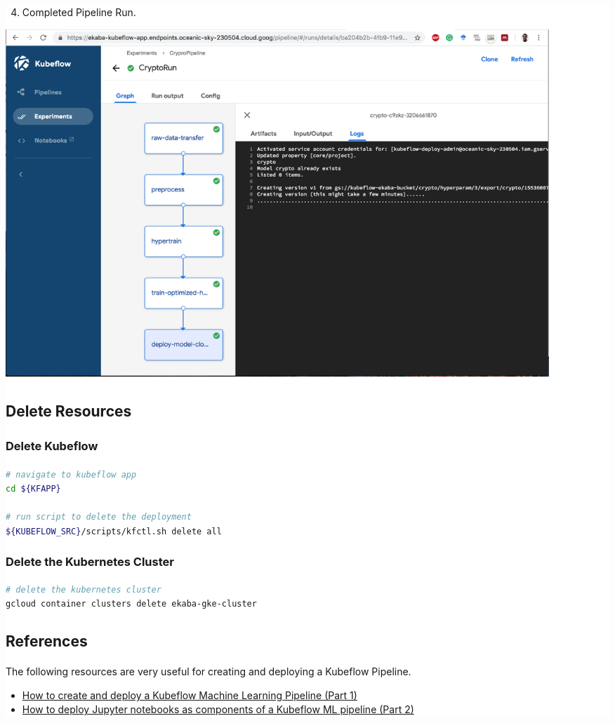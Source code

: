 4. Completed Pipeline Run.

<img src="img/completed-pipeline-run.png" alt="Completed Pipeline Run." height=90% width=90% />


## Delete Resources

### Delete Kubeflow
```bash
# navigate to kubeflow app
cd ${KFAPP}

# run script to delete the deployment
${KUBEFLOW_SRC}/scripts/kfctl.sh delete all
```

### Delete the Kubernetes Cluster
```bash
# delete the kubernetes cluster
gcloud container clusters delete ekaba-gke-cluster
```

## References
The following resources are very useful for creating and deploying a Kubeflow Pipeline.
- <a href="https://towardsdatascience.com/how-to-create-and-deploy-a-kubeflow-machine-learning-pipeline-part-1-efea7a4b650f">How to create and deploy a Kubeflow Machine Learning Pipeline (Part 1)</a>
- <a href="https://towardsdatascience.com/how-to-deploy-jupyter-notebooks-as-components-of-a-kubeflow-ml-pipeline-part-2-b1df77f4e5b3">How to deploy Jupyter notebooks as components of a Kubeflow ML pipeline (Part 2)</a>